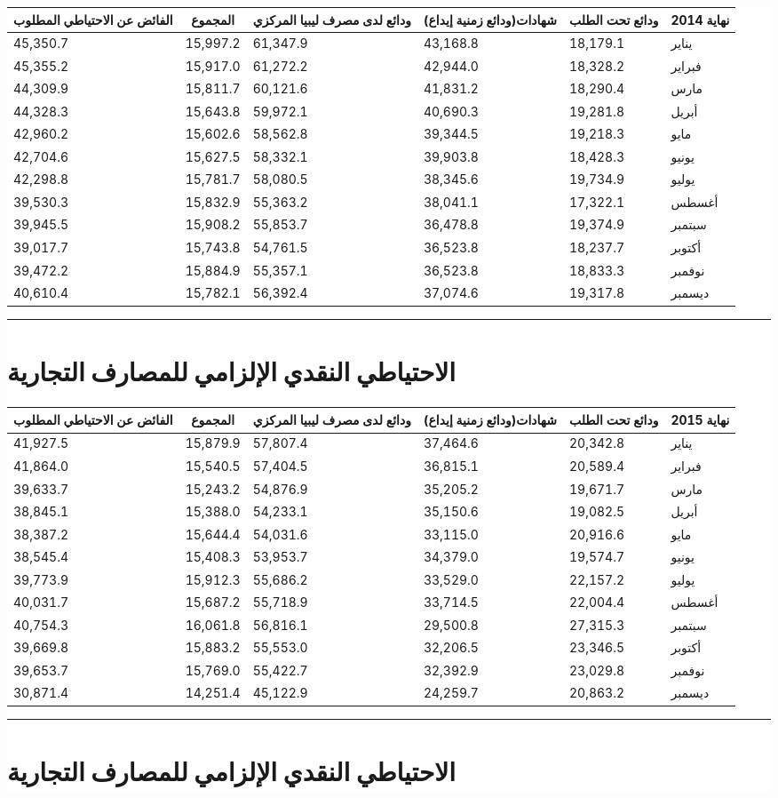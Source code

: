 |الفائض عن الاحتياطي المطلوب|المجموع|ودائع لدى مصرف ليبيا المركزي|شهادات(ودائع زمنية إيداع)|ودائع تحت الطلب|نهاية 2014|
|---|---|---|---|---|---|
|45,350.7|15,997.2|61,347.9|43,168.8|18,179.1|يناير|
|45,355.2|15,917.0|61,272.2|42,944.0|18,328.2|فبراير|
|44,309.9|15,811.7|60,121.6|41,831.2|18,290.4|مارس|
|44,328.3|15,643.8|59,972.1|40,690.3|19,281.8|أبريل|
|42,960.2|15,602.6|58,562.8|39,344.5|19,218.3|مايو|
|42,704.6|15,627.5|58,332.1|39,903.8|18,428.3|يونيو|
|42,298.8|15,781.7|58,080.5|38,345.6|19,734.9|يوليو|
|39,530.3|15,832.9|55,363.2|38,041.1|17,322.1|أغسطس|
|39,945.5|15,908.2|55,853.7|36,478.8|19,374.9|سبتمبر|
|39,017.7|15,743.8|54,761.5|36,523.8|18,237.7|أكتوبر|
|39,472.2|15,884.9|55,357.1|36,523.8|18,833.3|نوفمبر|
|40,610.4|15,782.1|56,392.4|37,074.6|19,317.8|ديسمبر|
---
# الاحتياطي النقدي الإلزامي للمصارف التجارية

|الفائض عن الاحتياطي المطلوب|المجموع|ودائع لدى مصرف ليبيا المركزي|شهادات(ودائع زمنية إيداع)|ودائع تحت الطلب|نهاية 2015|
|---|---|---|---|---|---|
|41,927.5|15,879.9|57,807.4|37,464.6|20,342.8|يناير|
|41,864.0|15,540.5|57,404.5|36,815.1|20,589.4|فبراير|
|39,633.7|15,243.2|54,876.9|35,205.2|19,671.7|مارس|
|38,845.1|15,388.0|54,233.1|35,150.6|19,082.5|أبريل|
|38,387.2|15,644.4|54,031.6|33,115.0|20,916.6|مايو|
|38,545.4|15,408.3|53,953.7|34,379.0|19,574.7|يونيو|
|39,773.9|15,912.3|55,686.2|33,529.0|22,157.2|يوليو|
|40,031.7|15,687.2|55,718.9|33,714.5|22,004.4|أغسطس|
|40,754.3|16,061.8|56,816.1|29,500.8|27,315.3|سبتمبر|
|39,669.8|15,883.2|55,553.0|32,206.5|23,346.5|أكتوبر|
|39,653.7|15,769.0|55,422.7|32,392.9|23,029.8|نوفمبر|
|30,871.4|14,251.4|45,122.9|24,259.7|20,863.2|ديسمبر|
---
# الاحتياطي النقدي الإلزامي للمصارف التجارية
